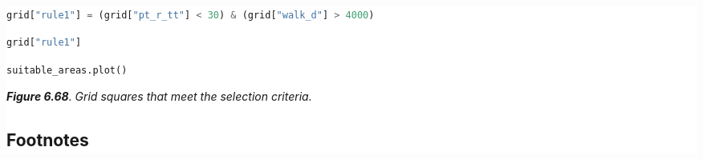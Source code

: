 ```python
grid["rule1"] = (grid["pt_r_tt"] < 30) & (grid["walk_d"] > 4000)
```

```python
grid["rule1"]
```

```python
suitable_areas.plot()
```

_**Figure 6.68**. Grid squares that meet the selection criteria._


## Footnotes
[^geopandas_mappingtools]: <https://geopandas.org/en/stable/docs/user_guide/mapping.html> 
[^matplotlib_pyplot]: <https://matplotlib.org/3.5.3/api/_as_gen/matplotlib.pyplot.html> 
[^contextily]: <https://github.com/darribas/contextily>
[^HSL_opendata]: <https://www.avoindata.fi/data/en_GB/dataset/hsl-n-linjat>
[^matplotlib_colormaps]: <https://matplotlib.org/3.1.0/tutorials/colors/colormaps.html#choosing-colormaps-in-matplotlib>
[^matplotlib_colors]: <https://matplotlib.org/api/pyplot_api.html#matplotlib.pyplot.colors>
[^matplotlib_colorbar]: <https://matplotlib.org/stable/api/_as_gen/matplotlib.pyplot.colorbar.html>
[^matplotlib_legend]: <https://matplotlib.org/tutorials/intermediate/legend_guide.html>
[^geopandas_scalebar_examples] <https://geopandas.org/en/stable/gallery/matplotlib_scalebar.html#Adding-a-scale-bar-to-a-matplotlib-plot>
[^pysal]: <https://pysal.org/> 
[^mapclassify]: <https://pysal.org/mapclassify/>
[^geopandas_choro_legends]: <https://geopandas.org/en/stable/gallery/choro_legends.html>
